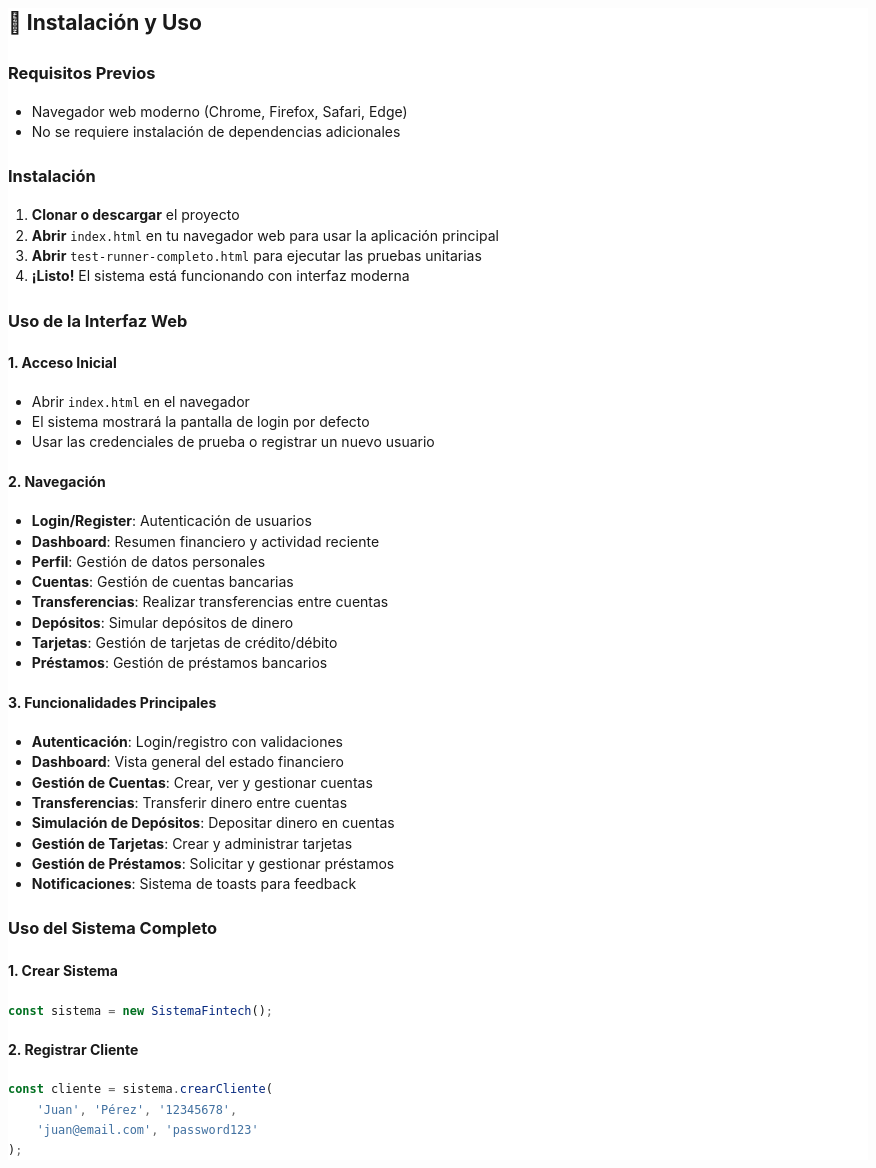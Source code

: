 
## 🚀 Instalación y Uso

### Requisitos Previos
- Navegador web moderno (Chrome, Firefox, Safari, Edge)
- No se requiere instalación de dependencias adicionales

### Instalación
1. **Clonar o descargar** el proyecto
2. **Abrir** `index.html` en tu navegador web para usar la aplicación principal
3. **Abrir** `test-runner-completo.html` para ejecutar las pruebas unitarias
4. **¡Listo!** El sistema está funcionando con interfaz moderna

### Uso de la Interfaz Web

#### 1. Acceso Inicial
- Abrir `index.html` en el navegador
- El sistema mostrará la pantalla de login por defecto
- Usar las credenciales de prueba o registrar un nuevo usuario

#### 2. Navegación
- **Login/Register**: Autenticación de usuarios
- **Dashboard**: Resumen financiero y actividad reciente
- **Perfil**: Gestión de datos personales
- **Cuentas**: Gestión de cuentas bancarias
- **Transferencias**: Realizar transferencias entre cuentas
- **Depósitos**: Simular depósitos de dinero
- **Tarjetas**: Gestión de tarjetas de crédito/débito
- **Préstamos**: Gestión de préstamos bancarios

#### 3. Funcionalidades Principales
- **Autenticación**: Login/registro con validaciones
- **Dashboard**: Vista general del estado financiero
- **Gestión de Cuentas**: Crear, ver y gestionar cuentas
- **Transferencias**: Transferir dinero entre cuentas
- **Simulación de Depósitos**: Depositar dinero en cuentas
- **Gestión de Tarjetas**: Crear y administrar tarjetas
- **Gestión de Préstamos**: Solicitar y gestionar préstamos
- **Notificaciones**: Sistema de toasts para feedback

### Uso del Sistema Completo

#### 1. Crear Sistema
```javascript
const sistema = new SistemaFintech();
```

#### 2. Registrar Cliente
```javascript
const cliente = sistema.crearCliente(
    'Juan', 'Pérez', '12345678', 
    'juan@email.com', 'password123'
);
```
